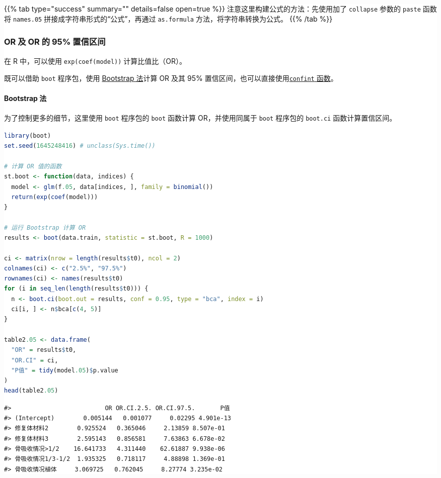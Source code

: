{{% tab type="success" summary="" details=false open=true %}}
注意这里构建公式的方法：先使用加了 `collapse` 参数的 `paste` 函数将 `names.05` 拼接成字符串形式的“公式”，再通过 `as.formula` 方法，将字符串转换为公式。
{{% /tab %}}

### OR 及 OR 的 95% 置信区间

在 R 中，可以使用 `exp(coef(model))` 计算比值比（OR）。

既可以借助 `boot` 程序包，使用 [Bootstrap 法](#bootstrap-法)计算 OR 及其 95% 置信区间，也可以直接使用[`confint` 函数](#confint-函数)。

#### Bootstrap 法

为了控制更多的细节，这里使用 `boot` 程序包的 `boot` 函数计算 OR，并使用同属于 `boot` 程序包的 `boot.ci` 函数计算置信区间。


``` r
library(boot)
set.seed(1645248416) # unclass(Sys.time())

# 计算 OR 值的函数
st.boot <- function(data, indices) {
  model <- glm(f.05, data[indices, ], family = binomial())
  return(exp(coef(model)))
}

# 运行 Bootstrap 计算 OR
results <- boot(data.train, statistic = st.boot, R = 1000)

ci <- matrix(nrow = length(results$t0), ncol = 2)
colnames(ci) <- c("2.5%", "97.5%")
rownames(ci) <- names(results$t0)
for (i in seq_len(length(results$t0))) {
  n <- boot.ci(boot.out = results, conf = 0.95, type = "bca", index = i)
  ci[i, ] <- n$bca[c(4, 5)]
}

table2.05 <- data.frame(
  "OR" = results$t0,
  "OR.CI" = ci,
  "P值" = tidy(model.05)$p.value
)
head(table2.05)
```

```
#>                          OR OR.CI.2.5. OR.CI.97.5.       P值
#> (Intercept)        0.005144   0.001077     0.02295 4.901e-13
#> 修复体材料2        0.925524   0.365046     2.13859 8.507e-01
#> 修复体材料3        2.595143   0.856581     7.63863 6.678e-02
#> 骨吸收情况>1/2    16.641733   4.311440    62.61887 9.938e-06
#> 骨吸收情况1/3-1/2  1.935325   0.718117     4.88898 1.369e-01
#> 骨吸收情况植体     3.069725   0.762045     8.27774 3.235e-02
```
